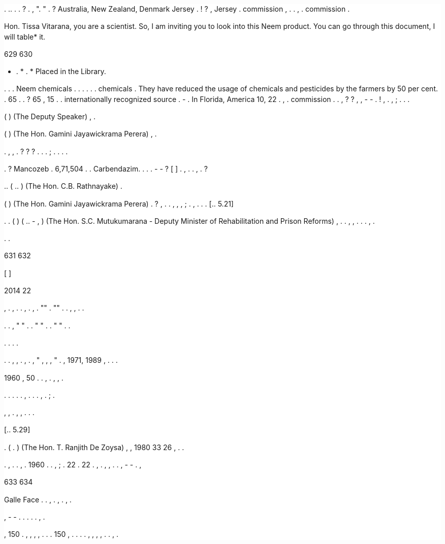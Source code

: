 . .. . . ? . , ". " . ? Australia, New Zealand, Denmark Jersey . ! ? , Jersey . commission , . . , . commission .

Hon. Tissa Vitarana, you are a scientist. So, I am inviting you to look into this Neem product. You can go through this document, I will table* it.

629 630

* . * . * Placed in the Library.

. . . Neem chemicals . . . . . . chemicals . They have reduced the usage of chemicals and pesticides by the farmers by 50 per cent. . 65 . . ? 65 , 15 . . internationally recognized source . - . In Florida, America 10, 22 . , . commission . . , ? ? , , - - . ! , . , ; . . .

( ) (The Deputy Speaker) , .

( ) (The Hon. Gamini Jayawickrama Perera) , .

. , , . ? ? ? . . . ; . . . .

. ? Mancozeb . 6,71,504 . . Carbendazim. . . . - - ? [ ] . , . . , . ?

.. ( .. ) (The Hon. C.B. Rathnayake) .

( ) (The Hon. Gamini Jayawickrama Perera) . ? , . . , , , ; . , . . . [.. 5.21]

. . ( ) ( .. - , ) (The Hon. S.C. Mutukumarana - Deputy Minister of Rehabilitation and Prison Reforms) , . . , , . . . , .

. .

631 632

[ ]

2014 22

, . , . . , . , . "" . "" . . , , . .

. . , " " . . " " . . " " . .

. . . .

. . , , . , . , " , , , " . , 1971, 1989 , . . .

1960 , 50 . . , . , , .

. . . . . , . . . , . ; .

, , . , , . . .

[.. 5.29]

. ( . ) (The Hon. T. Ranjith De Zoysa) , , 1980 33 26 , . .

. , . . , . 1960 . . , ; . 22 . 22 . , . , , . . , - - . ,

633 634

Galle Face . . , . , . , .

, - - . . . . . , .

, 150 . , , , , . . . 150 , . . . . , , , , . . , .
